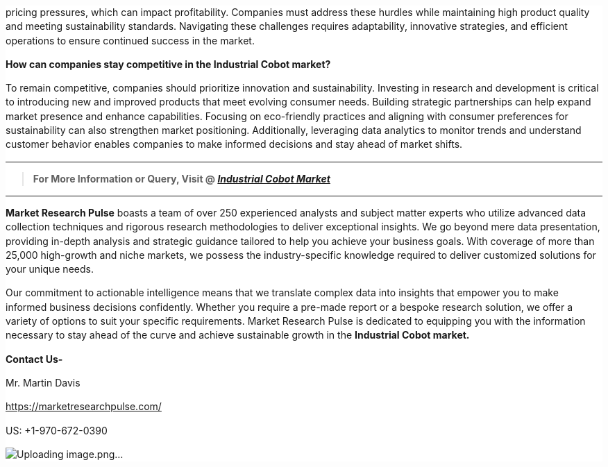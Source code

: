 pricing pressures, which can impact profitability. Companies must address these hurdles while maintaining high product quality and meeting sustainability standards. Navigating these challenges requires adaptability, innovative strategies, and efficient operations to ensure continued success in the market.</p><p><strong>How can companies stay competitive in the Industrial Cobot market?</strong></p><p>To remain competitive, companies should prioritize innovation and sustainability. Investing in research and development is critical to introducing new and improved products that meet evolving consumer needs. Building strategic partnerships can help expand market presence and enhance capabilities. Focusing on eco-friendly practices and aligning with consumer preferences for sustainability can also strengthen market positioning. Additionally, leveraging data analytics to monitor trends and understand customer behavior enables companies to make informed decisions and stay ahead of market shifts.</p><hr /><blockquote><p><strong>For More Information or Query, Visit @&nbsp;<em><a href="https://marketresearchpulse.com/report/143666/industrial-cobot-market?utm_source=Linkedin&utm_medium=029">Industrial Cobot Market</a></em></strong></p></blockquote><hr /><p><strong>Market Research Pulse</strong> boasts a team of over 250 experienced analysts and subject matter experts who utilize advanced data collection techniques and rigorous research methodologies to deliver exceptional insights. We go beyond mere data presentation, providing in-depth analysis and strategic guidance tailored to help you achieve your business goals. With coverage of more than 25,000 high-growth and niche markets, we possess the industry-specific knowledge required to deliver customized solutions for your unique needs.</p><p>Our commitment to actionable intelligence means that we translate complex data into insights that empower you to make informed business decisions confidently. Whether you require a pre-made report or a bespoke research solution, we offer a variety of options to suit your specific requirements. Market Research Pulse is dedicated to equipping you with the information necessary to stay ahead of the curve and achieve sustainable growth in the <strong>Industrial Cobot market.</strong></p><p><strong>Contact Us-</strong></p><p>Mr. Martin Davis</p><p>https://marketresearchpulse.com/</p><p>US: +1-970-672-0390</p>
![Uploading image.png…]()
